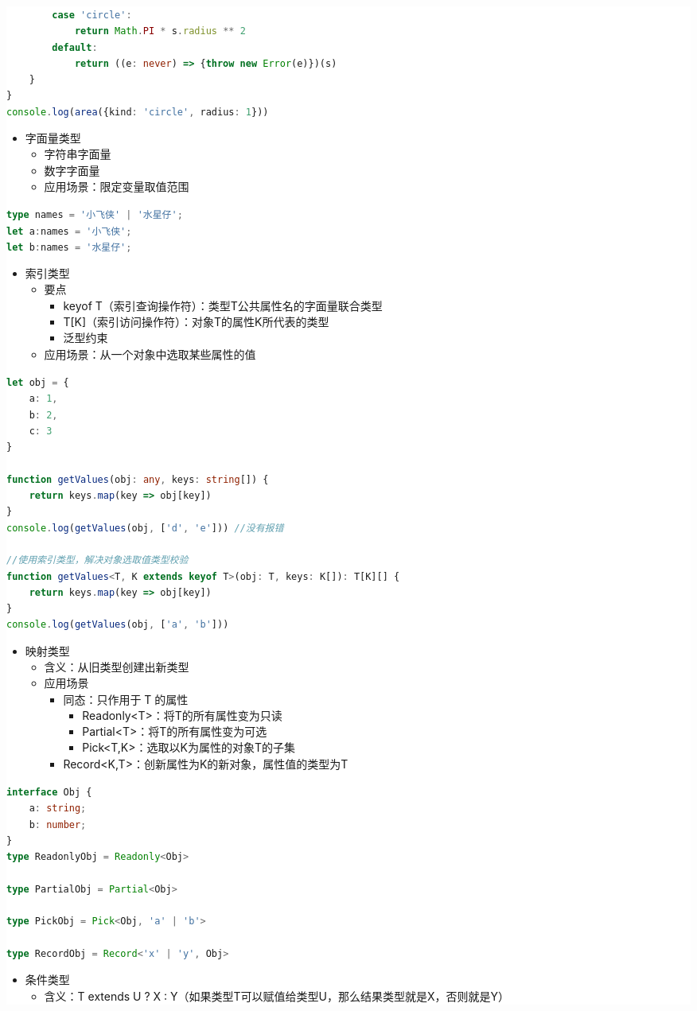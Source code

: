 ```ts
        case 'circle':
            return Math.PI * s.radius ** 2
        default:
            return ((e: never) => {throw new Error(e)})(s)
    }
}
console.log(area({kind: 'circle', radius: 1}))
```
* 字面量类型
    * 字符串字面量
    * 数字字面量
    * 应用场景：限定变量取值范围
```ts
type names = '小飞侠' | '水星仔';  
let a:names = '小飞侠';
let b:names = '水星仔';
```
* 索引类型
    * 要点
        * keyof T（索引查询操作符）：类型T公共属性名的字面量联合类型
        * T[K]（索引访问操作符）：对象T的属性K所代表的类型
        * 泛型约束
    * 应用场景：从一个对象中选取某些属性的值
```ts
let obj = {
    a: 1,
    b: 2,
    c: 3
}

function getValues(obj: any, keys: string[]) {
    return keys.map(key => obj[key])
}
console.log(getValues(obj, ['d', 'e'])) //没有报错

//使用索引类型，解决对象选取值类型校验
function getValues<T, K extends keyof T>(obj: T, keys: K[]): T[K][] {
    return keys.map(key => obj[key])
}
console.log(getValues(obj, ['a', 'b']))
```
* 映射类型
    * 含义：从旧类型创建出新类型
    * 应用场景
        * 同态：只作用于 T 的属性
            * Readonly\<T\>：将T的所有属性变为只读
            * Partial\<T\>：将T的所有属性变为可选
            * Pick\<T,K\>：选取以K为属性的对象T的子集
        * Record\<K,T\>：创新属性为K的新对象，属性值的类型为T
```ts
interface Obj {
    a: string;
    b: number;
}
type ReadonlyObj = Readonly<Obj>

type PartialObj = Partial<Obj>

type PickObj = Pick<Obj, 'a' | 'b'>

type RecordObj = Record<'x' | 'y', Obj>
```
* 条件类型
    * 含义：T extends U ? X : Y（如果类型T可以赋值给类型U，那么结果类型就是X，否则就是Y）